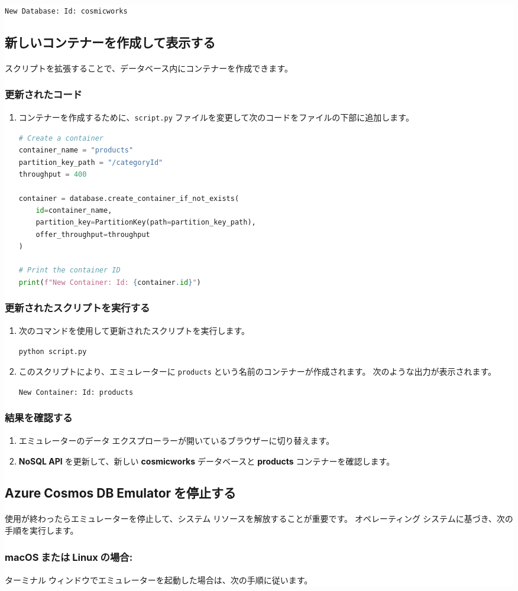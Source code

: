    ```text
   New Database: Id: cosmicworks
   ```

## 新しいコンテナーを作成して表示する

スクリプトを拡張することで、データベース内にコンテナーを作成できます。

### 更新されたコード

1. コンテナーを作成するために、`script.py` ファイルを変更して次のコードをファイルの下部に追加します。

   ```python
   # Create a container
   container_name = "products"
   partition_key_path = "/categoryId"
   throughput = 400
    
   container = database.create_container_if_not_exists(
       id=container_name,
       partition_key=PartitionKey(path=partition_key_path),
       offer_throughput=throughput
   )
    
   # Print the container ID
   print(f"New Container: Id: {container.id}")
   ```

### 更新されたスクリプトを実行する

1. 次のコマンドを使用して更新されたスクリプトを実行します。

   ```bash
   python script.py
   ```

1. このスクリプトにより、エミュレーターに `products` という名前のコンテナーが作成されます。 次のような出力が表示されます。

   ```text
   New Container: Id: products
   ```

### 結果を確認する

1. エミュレーターのデータ エクスプローラーが開いているブラウザーに切り替えます。

1. **NoSQL API** を更新して、新しい **cosmicworks** データベースと **products** コンテナーを確認します。

## Azure Cosmos DB Emulator を停止する

使用が終わったらエミュレーターを停止して、システム リソースを解放することが重要です。 オペレーティング システムに基づき、次の手順を実行します。

### macOS または Linux の場合:

ターミナル ウィンドウでエミュレーターを起動した場合は、次の手順に従います。
